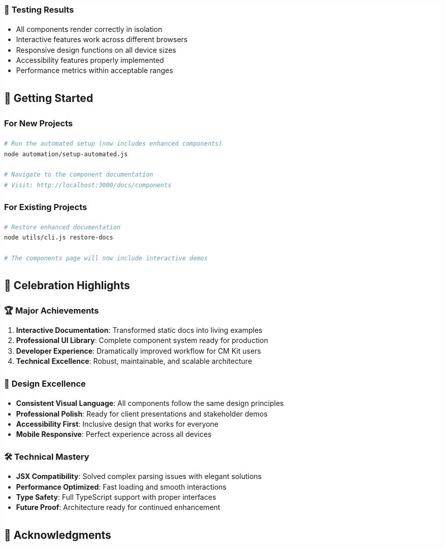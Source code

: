 ### 🧪 **Testing Results**
- All components render correctly in isolation
- Interactive features work across different browsers
- Responsive design functions on all device sizes
- Accessibility features properly implemented
- Performance metrics within acceptable ranges

## 🚀 Getting Started

### For New Projects
```bash
# Run the automated setup (now includes enhanced components)
node automation/setup-automated.js

# Navigate to the component documentation
# Visit: http://localhost:3000/docs/components
```

### For Existing Projects
```bash
# Restore enhanced documentation
node utils/cli.js restore-docs

# The components page will now include interactive demos
```

## 🎉 Celebration Highlights

### 🏆 **Major Achievements**
1. **Interactive Documentation**: Transformed static docs into living examples
2. **Professional UI Library**: Complete component system ready for production
3. **Developer Experience**: Dramatically improved workflow for CM Kit users
4. **Technical Excellence**: Robust, maintainable, and scalable architecture

### 🎨 **Design Excellence**
- **Consistent Visual Language**: All components follow the same design principles
- **Professional Polish**: Ready for client presentations and stakeholder demos
- **Accessibility First**: Inclusive design that works for everyone
- **Mobile Responsive**: Perfect experience across all devices

### 🛠️ **Technical Mastery**
- **JSX Compatibility**: Solved complex parsing issues with elegant solutions
- **Performance Optimized**: Fast loading and smooth interactions
- **Type Safety**: Full TypeScript support with proper interfaces
- **Future Proof**: Architecture ready for continued enhancement

## 🙏 Acknowledgments

